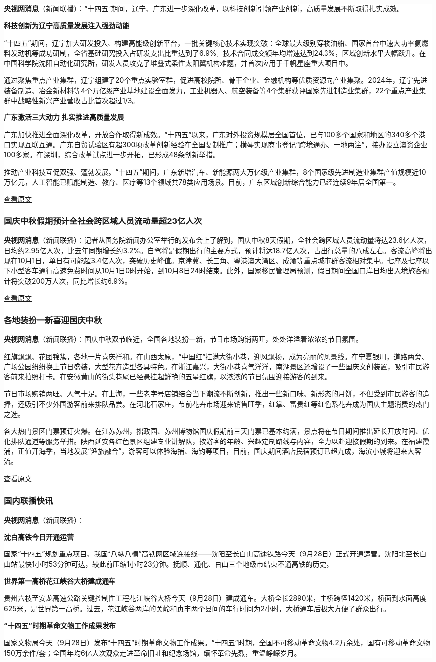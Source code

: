 **央视网消息**（新闻联播）：“十四五”期间，辽宁、广东进一步深化改革，以科技创新引领产业创新，高质量发展不断取得扎实成效。

**科技创新为辽宁高质量发展注入强劲动能**

“十四五”期间，辽宁加大研发投入、构建高能级创新平台，一批关键核心技术实现突破：全球最大级别穿梭油船、国家首台中速大功率氨燃料发动机等成功研制，全省基础研究投入占研发支出比重达到了6.9%，技术合同成交额年均增速达到24.3%，区域创新水平大幅跃升。在中国科学院沈阳自动化研究所，研发人员攻克了堆叠式柔性太阳翼机构难题，并首次应用于千帆星座重大项目中。

通过聚焦重点产业集群，辽宁组建了20个重点实验室群，促进高校院所、骨干企业、金融机构等优质资源向产业集聚。2024年，辽宁先进装备制造、冶金新材料等4个万亿级产业基地建设全面发力，工业机器人、航空装备等4个集群获评国家先进制造业集群，22个重点产业集群中战略性新兴产业营收占比首次超过1/3。

**广东激活三大动力 扎实推进高质量发展**

广东加快推进全面深化改革，开放合作取得新成效。“十四五”以来，广东对外投资规模居全国首位，已与100多个国家和地区的340多个港口实现互联互通。广东自贸试验区有超300项改革创新经验在全国复制推广；横琴实现商事登记“跨境通办、一地两注”，接办设立澳资企业100多家。在深圳，综合改革试点进一步开拓，已形成48条创新举措。

推动产业科技互促双强、蓬勃发展。“十四五”期间，广东新增汽车、新能源两大万亿级产业集群，8个国家级先进制造业集群产值规模近10万亿元，人工智能已赋能制造、教育、医疗等13个领域共78类应用场景。目前，广东区域创新综合能力已经连续9年居全国第一。

[查看原文](https://tv.cctv.com/2025/09/28/VIDESZ4DkTAIElFrfNGSa6QH250928.shtml)

### 国庆中秋假期预计全社会跨区域人员流动量超23亿人次

**央视网消息**（新闻联播）：记者从国务院新闻办公室举行的发布会上了解到，国庆中秋8天假期，全社会跨区域人员流动量将达23.6亿人次，日均约2.95亿人次，比去年同期增长约3.2%。自驾将是假期出行的主要方式，预计将达18.7亿人次，占出行总量的八成左右。客流高峰将出现在10月1日，单日有可能超3.4亿人次，突破历史峰值。京津冀、长三角、粤港澳大湾区、成渝等重点城市群客流相对集中。七座及七座以下小型客车通行高速免费时间从10月1日0时开始，到10月8日24时结束。此外，国家移民管理局预测，假日期间全国口岸日均出入境旅客预计将突破200万人次，同比增长约6.9%。

[查看原文](https://tv.cctv.com/2025/09/28/VIDEf879848spAaO7I6ioKIr250928.shtml)

### 各地装扮一新喜迎国庆中秋

**央视网消息**（新闻联播）：国庆中秋双节临近，全国各地装扮一新，节日市场购销两旺，处处洋溢着浓浓的节日氛围。

红旗飘飘、花团锦簇，各地一片喜庆祥和。在山西太原，“中国红”挂满大街小巷，迎风飘扬，成为亮丽的风景线。在宁夏银川，道路两旁、广场公园纷纷换上节日盛装，大型花卉造型各具特色。在浙江嘉兴，大街小巷喜气洋洋，南湖景区还增设了一些国庆文创装置，吸引市民游客前来拍照打卡。在安徽黄山的街头巷尾已经悬挂起鲜艳的五星红旗，以浓浓的节日氛围迎接游客的到来。 

节日市场购销两旺、人气十足。在上海，一些老字号店铺结合当下潮流不断创新，推出一些新口味、新形态的月饼，不但受到市民游客的追捧，还吸引不少外国游客前来排队品尝。在河北石家庄，节前花卉市场迎来销售旺季，红掌、富贵红等红色系花卉成为国庆主题消费的热门之选。 

各大热门景区门票预订火爆。在江苏苏州，拙政园、苏州博物馆国庆假期前三天门票已基本约满，景点将在节日期间推出延长开放时间、优化排队通道等服务举措。陕西延安各红色景区组建专业讲解队，按游客的年龄、兴趣定制路线与内容，全力以赴迎接假期的到来。在福建霞浦，正值开海季，当地发展“渔旅融合”，游客可以体验海捕、海钓等项目，目前，国庆期间酒店民宿预订已超九成，海滨小城将迎来大客流。

[查看原文](https://tv.cctv.com/2025/09/28/VIDE7YhsNk8cUmxEIZHRWcoa250928.shtml)

### 国内联播快讯

**央视网消息**（新闻联播）：

**沈白高铁今日开通运营**

国家“十四五”规划重点项目、我国“八纵八横”高铁网区域连接线——沈阳至长白山高速铁路今天（9月28日）正式开通运营。沈阳北至长白山站最快1小时53分钟可达，较此前压缩1小时23分钟。抚顺、通化、白山三个地级市结束不通高铁的历史。

**世界第一高桥花江峡谷大桥建成通车**

贵州六枝至安龙高速公路关键控制性工程花江峡谷大桥今天（9月28日）建成通车。大桥全长2890米，主桥跨径1420米，桥面到水面高度625米，是世界第一高桥。过去，花江峡谷两岸的关岭和贞丰两个县间的车行时间为2小时，大桥通车后极大方便了群众出行。

**“十四五”时期革命文物工作成果发布**

国家文物局今天（9月28日）发布“十四五”时期革命文物工作成果。“十四五”时期，全国不可移动革命文物4.2万余处，国有可移动革命文物150万余件/套；全国年均6亿人次观众走进革命旧址和纪念场馆，缅怀革命先烈，重温峥嵘岁月。
